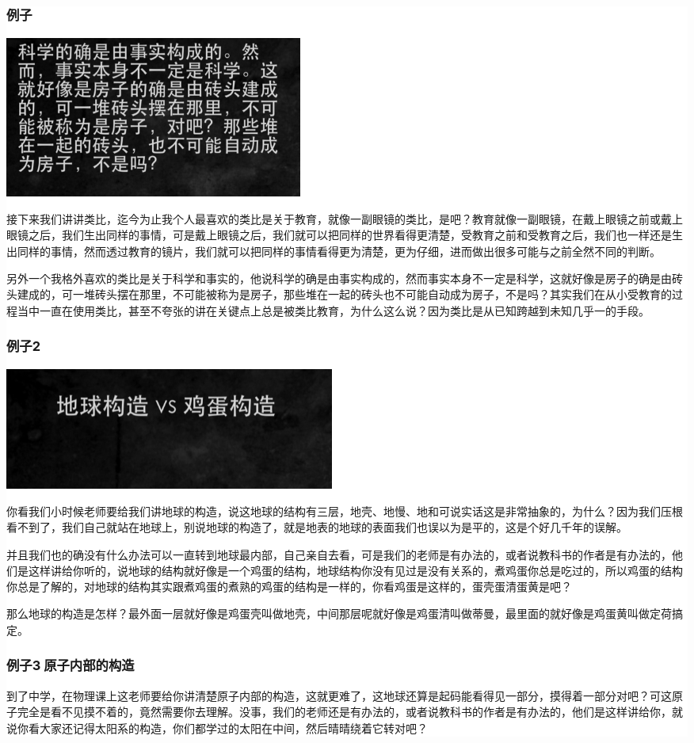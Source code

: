 ### 例子

<img src="%E4%BF%AE%E8%BE%9E%E4%BA%89%E8%AE%AE.assets/image-20220424102439277.png" alt="image-20220424102439277" style="zoom:67%;" />

接下来我们讲讲类比，迄今为止我个人最喜欢的类比是关于教育，就像一副眼镜的类比，是吧？教育就像一副眼镜，在戴上眼镜之前或戴上眼镜之后，我们生出同样的事情，可是戴上眼镜之后，我们就可以把同样的世界看得更清楚，受教育之前和受教育之后，我们也一样还是生出同样的事情，然而透过教育的镜片，我们就可以把同样的事情看得更为清楚，更为仔细，进而做出很多可能与之前全然不同的判断。

另外一个我格外喜欢的类比是关于科学和事实的，他说科学的确是由事实构成的，然而事实本身不一定是科学，这就好像是房子的确是由砖头建成的，可一堆砖头摆在那里，不可能被称为是房子，那些堆在一起的砖头也不可能自动成为房子，不是吗？其实我们在从小受教育的过程当中一直在使用类比，甚至不夸张的讲在关键点上总是被类比教育，为什么这么说？因为类比是从已知跨越到未知几乎一的手段。



### 例子2

<img src="%E4%BF%AE%E8%BE%9E%E4%BA%89%E8%AE%AE.assets/image-20220424102505380.png" alt="image-20220424102505380" style="zoom:67%;" />

你看我们小时候老师要给我们讲地球的构造，说这地球的结构有三层，地壳、地慢、地和可说实话这是非常抽象的，为什么？因为我们压根看不到了，我们自己就站在地球上，别说地球的构造了，就是地表的地球的表面我们也误以为是平的，这是个好几千年的误解。

并且我们也的确没有什么办法可以一直转到地球最内部，自己亲自去看，可是我们的老师是有办法的，或者说教科书的作者是有办法的，他们是这样讲给你听的，说地球的结构就好像是一个鸡蛋的结构，地球结构你没有见过是没有关系的，煮鸡蛋你总是吃过的，所以鸡蛋的结构你总是了解的，对地球的结构其实跟煮鸡蛋的煮熟的鸡蛋的结构是一样的，你看鸡蛋是这样的，蛋壳蛋清蛋黄是吧？

那么地球的构造是怎样？最外面一层就好像是鸡蛋壳叫做地壳，中间那层呢就好像是鸡蛋清叫做蒂曼，最里面的就好像是鸡蛋黄叫做定荷搞定。

### 例子3 原子内部的构造

到了中学，在物理课上这老师要给你讲清楚原子内部的构造，这就更难了，这地球还算是起码能看得见一部分，摸得着一部分对吧？可这原子完全是看不见摸不着的，竟然需要你去理解。没事，我们的老师还是有办法的，或者说教科书的作者是有办法的，他们是这样讲给你，就说你看大家还记得太阳系的构造，你们都学过的太阳在中间，然后晴晴绕着它转对吧？
